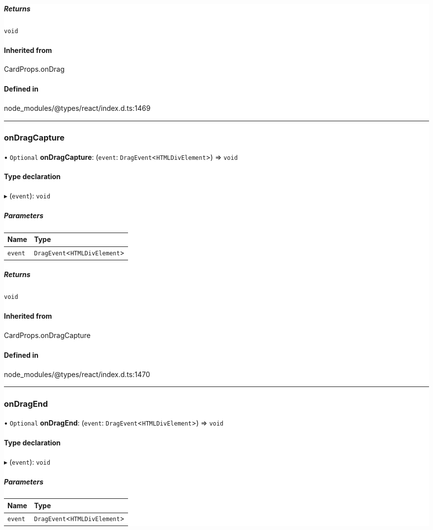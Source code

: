 ##### Returns

`void`

#### Inherited from

CardProps.onDrag

#### Defined in

node_modules/@types/react/index.d.ts:1469

___

### onDragCapture

• `Optional` **onDragCapture**: (`event`: `DragEvent`<`HTMLDivElement`\>) => `void`

#### Type declaration

▸ (`event`): `void`

##### Parameters

| Name | Type |
| :------ | :------ |
| `event` | `DragEvent`<`HTMLDivElement`\> |

##### Returns

`void`

#### Inherited from

CardProps.onDragCapture

#### Defined in

node_modules/@types/react/index.d.ts:1470

___

### onDragEnd

• `Optional` **onDragEnd**: (`event`: `DragEvent`<`HTMLDivElement`\>) => `void`

#### Type declaration

▸ (`event`): `void`

##### Parameters

| Name | Type |
| :------ | :------ |
| `event` | `DragEvent`<`HTMLDivElement`\> |
